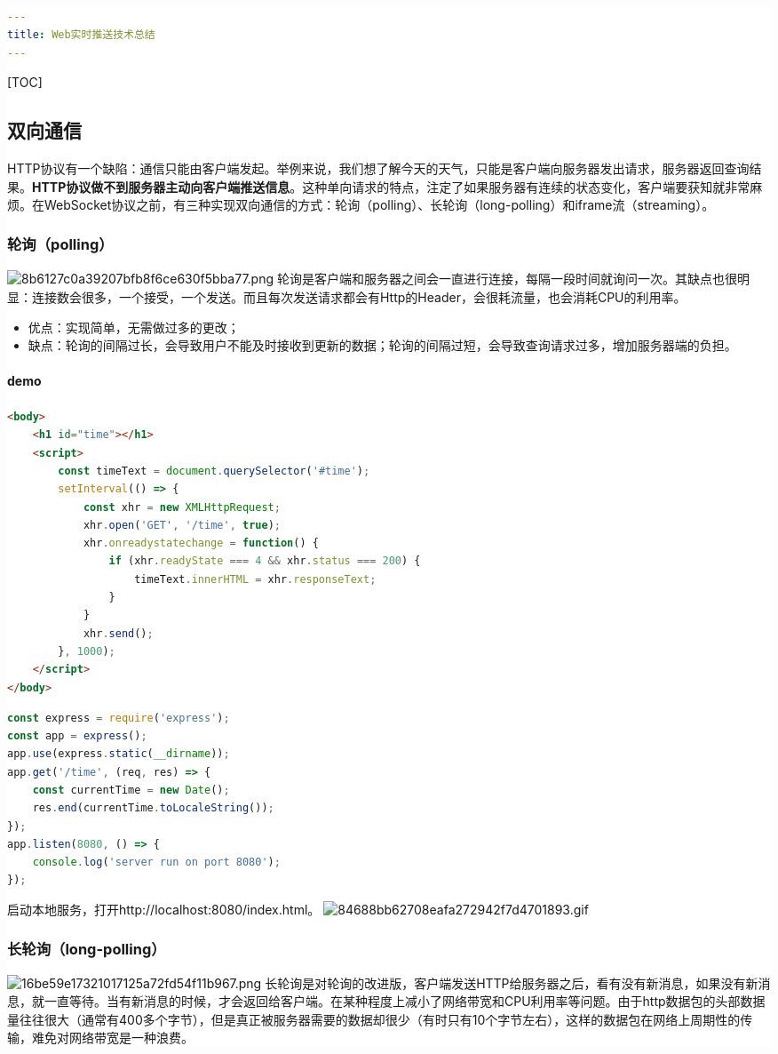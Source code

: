 ```yaml
---
title: Web实时推送技术总结
---
```

[TOC]
## 双向通信
HTTP协议有一个缺陷：通信只能由客户端发起。举例来说，我们想了解今天的天气，只能是客户端向服务器发出请求，服务器返回查询结果。**HTTP协议做不到服务器主动向客户端推送信息**。这种单向请求的特点，注定了如果服务器有连续的状态变化，客户端要获知就非常麻烦。在WebSocket协议之前，有三种实现双向通信的方式：轮询（polling）、长轮询（long-polling）和iframe流（streaming）。
### 轮询（polling）
![8b6127c0a39207bfb8f6ce630f5bba77.png](evernotecid://AC85336C-B325-443E-8ED7-E6554790A944/appyinxiangcom/10797539/ENResource/p1192)
轮询是客户端和服务器之间会一直进行连接，每隔一段时间就询问一次。其缺点也很明显：连接数会很多，一个接受，一个发送。而且每次发送请求都会有Http的Header，会很耗流量，也会消耗CPU的利用率。

* 优点：实现简单，无需做过多的更改；
* 缺点：轮询的间隔过长，会导致用户不能及时接收到更新的数据；轮询的间隔过短，会导致查询请求过多，增加服务器端的负担。
#### demo
```html
<body>
    <h1 id="time"></h1>
    <script>
        const timeText = document.querySelector('#time');
        setInterval(() => {
            const xhr = new XMLHttpRequest;
            xhr.open('GET', '/time', true);
            xhr.onreadystatechange = function() {
                if (xhr.readyState === 4 && xhr.status === 200) {
                    timeText.innerHTML = xhr.responseText;
                }
            }
            xhr.send();
        }, 1000);
    </script>
</body>
```
```js
const express = require('express');
const app = express();
app.use(express.static(__dirname));
app.get('/time', (req, res) => {
    const currentTime = new Date();
    res.end(currentTime.toLocaleString());
});
app.listen(8080, () => {
    console.log('server run on port 8080');
});
```
启动本地服务，打开http://localhost:8080/index.html。
![84688bb62708eafa272942f7d4701893.gif](evernotecid://AC85336C-B325-443E-8ED7-E6554790A944/appyinxiangcom/10797539/ENResource/p1196)
### 长轮询（long-polling）
![16be59e17321017125a72fd54f11b967.png](evernotecid://AC85336C-B325-443E-8ED7-E6554790A944/appyinxiangcom/10797539/ENResource/p1193)
长轮询是对轮询的改进版，客户端发送HTTP给服务器之后，看有没有新消息，如果没有新消息，就一直等待。当有新消息的时候，才会返回给客户端。在某种程度上减小了网络带宽和CPU利用率等问题。由于http数据包的头部数据量往往很大（通常有400多个字节），但是真正被服务器需要的数据却很少（有时只有10个字节左右），这样的数据包在网络上周期性的传输，难免对网络带宽是一种浪费。
